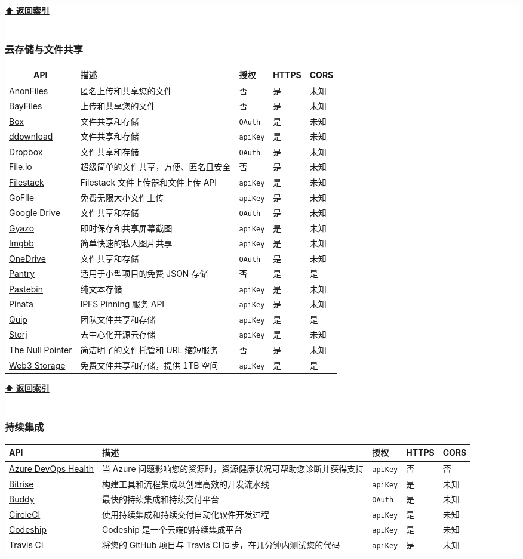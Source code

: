 **[⬆ 返回索引](#index)**
<br >
<br >
### 云存储与文件共享
API | 描述 | 授权 | HTTPS | CORS |
|---|:---|:---|:---|:---|
| [AnonFiles](https://anonfiles.com/docs/api) | 匿名上传和共享您的文件 | 否 | 是 | 未知 | |
| [BayFiles](https://bayfiles.com/docs/api) | 上传和共享您的文件 | 否 | 是 | 未知 | |
| [Box](https://developer.box.com/) | 文件共享和存储 | `OAuth` | 是 | 未知 | |
| [ddownload](https://ddownload.com/api) | 文件共享和存储 | `apiKey` | 是 | 未知 | |
| [Dropbox](https://www.dropbox.com/developers) | 文件共享和存储 | `OAuth` | 是 | 未知 | |
| [File.io](https://www.file.io) | 超级简单的文件共享，方便、匿名且安全 | 否 | 是 | 未知 | |
| [Filestack](https://www.filestack.com) | Filestack 文件上传器和文件上传 API | `apiKey` | 是 | 未知 |    |
| [GoFile](https://gofile.io/api) | 免费无限大小文件上传 | `apiKey` | 是 | 未知 | |
| [Google Drive](https://developers.google.com/drive/) | 文件共享和存储 | `OAuth` | 是 | 未知 | |
| [Gyazo](https://gyazo.com/api/docs) | 即时保存和共享屏幕截图 | `apiKey` | 是 | 未知 | |
| [Imgbb](https://api.imgbb.com/) | 简单快速的私人图片共享 | `apiKey` | 是 | 未知 | |
| [OneDrive](https://developer.microsoft.com/onedrive) | 文件共享和存储 | `OAuth` | 是 | 未知 | |
| [Pantry](https://getpantry.cloud/) | 适用于小型项目的免费 JSON 存储 | 否 | 是 | 是 | |
| [Pastebin](https://pastebin.com/doc_api) | 纯文本存储 | `apiKey` | 是 | 未知 | |
| [Pinata](https://docs.pinata.cloud/) | IPFS Pinning 服务 API | `apiKey` | 是 | 未知 | |
| [Quip](https://quip.com/dev/automation/documentation) | 团队文件共享和存储 | `apiKey` | 是 | 是 | |
| [Storj](https://docs.storj.io/dcs/) | 去中心化开源云存储 | `apiKey` | 是 | 未知 | |
| [The Null Pointer](https://0x0.st) | 简洁明了的文件托管和 URL 缩短服务 | 否 | 是 | 未知 | |
| [Web3 Storage](https://web3.storage/) | 免费文件共享和存储，提供 1TB 空间 | `apiKey` | 是 | 是 | |

**[⬆ 返回索引](#index)**
<br >
<br >
### 持续集成
API | 描述 | 授权 | HTTPS | CORS |
|:---|:---|:---|:---|:---|
| [Azure DevOps Health](https://docs.microsoft.com/en-us/rest/api/resourcehealth) | 当 Azure 问题影响您的资源时，资源健康状况可帮助您诊断并获得支持 | `apiKey` | 否 | 否 |
| [Bitrise](https://api-docs.bitrise.io/) | 构建工具和流程集成以创建高效的开发流水线 | `apiKey` | 是 | 未知 |
| [Buddy](https://buddy.works/docs/api/getting-started/overview) | 最快的持续集成和持续交付平台 | `OAuth` | 是 | 未知 |
| [CircleCI](https://circleci.com/docs/api/v1-reference/) | 使用持续集成和持续交付自动化软件开发过程 | `apiKey` | 是 | 未知 |
| [Codeship](https://docs.cloudbees.com/docs/cloudbees-codeship/latest/api-overview/) | Codeship 是一个云端的持续集成平台 | `apiKey` | 是 | 未知 |
| [Travis CI](https://docs.travis-ci.com/api/) | 将您的 GitHub 项目与 Travis CI 同步，在几分钟内测试您的代码 | `apiKey` | 是 | 未知 |
